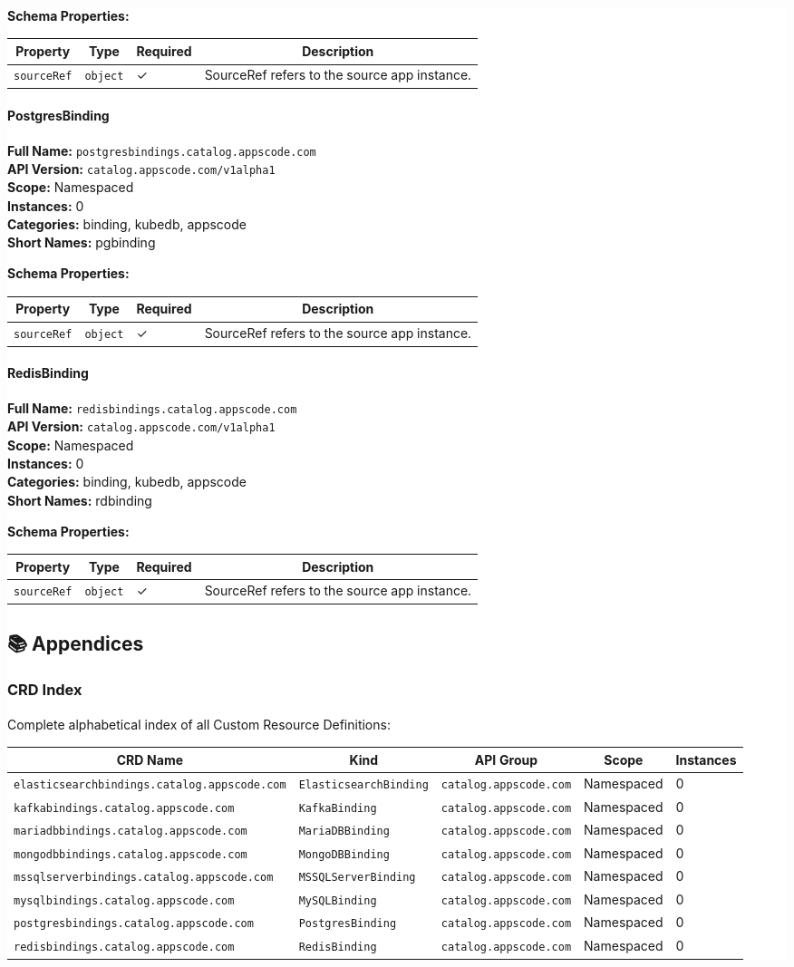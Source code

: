 **Schema Properties:**

| Property | Type | Required | Description |
|----------|------|----------|-------------|
| `sourceRef` | `object` | ✓ | SourceRef refers to the source app instance. |


#### PostgresBinding

**Full Name:** `postgresbindings.catalog.appscode.com`  
**API Version:** `catalog.appscode.com/v1alpha1`  
**Scope:** Namespaced  
**Instances:** 0  
**Categories:** binding, kubedb, appscode  
**Short Names:** pgbinding  

**Schema Properties:**

| Property | Type | Required | Description |
|----------|------|----------|-------------|
| `sourceRef` | `object` | ✓ | SourceRef refers to the source app instance. |


#### RedisBinding

**Full Name:** `redisbindings.catalog.appscode.com`  
**API Version:** `catalog.appscode.com/v1alpha1`  
**Scope:** Namespaced  
**Instances:** 0  
**Categories:** binding, kubedb, appscode  
**Short Names:** rdbinding  

**Schema Properties:**

| Property | Type | Required | Description |
|----------|------|----------|-------------|
| `sourceRef` | `object` | ✓ | SourceRef refers to the source app instance. |




## 📚 Appendices

### CRD Index

Complete alphabetical index of all Custom Resource Definitions:

| CRD Name | Kind | API Group | Scope | Instances |
|----------|------|-----------|-------|-----------|
| `elasticsearchbindings.catalog.appscode.com` | `ElasticsearchBinding` | `catalog.appscode.com` | Namespaced | 0 |
| `kafkabindings.catalog.appscode.com` | `KafkaBinding` | `catalog.appscode.com` | Namespaced | 0 |
| `mariadbbindings.catalog.appscode.com` | `MariaDBBinding` | `catalog.appscode.com` | Namespaced | 0 |
| `mongodbbindings.catalog.appscode.com` | `MongoDBBinding` | `catalog.appscode.com` | Namespaced | 0 |
| `mssqlserverbindings.catalog.appscode.com` | `MSSQLServerBinding` | `catalog.appscode.com` | Namespaced | 0 |
| `mysqlbindings.catalog.appscode.com` | `MySQLBinding` | `catalog.appscode.com` | Namespaced | 0 |
| `postgresbindings.catalog.appscode.com` | `PostgresBinding` | `catalog.appscode.com` | Namespaced | 0 |
| `redisbindings.catalog.appscode.com` | `RedisBinding` | `catalog.appscode.com` | Namespaced | 0 |
